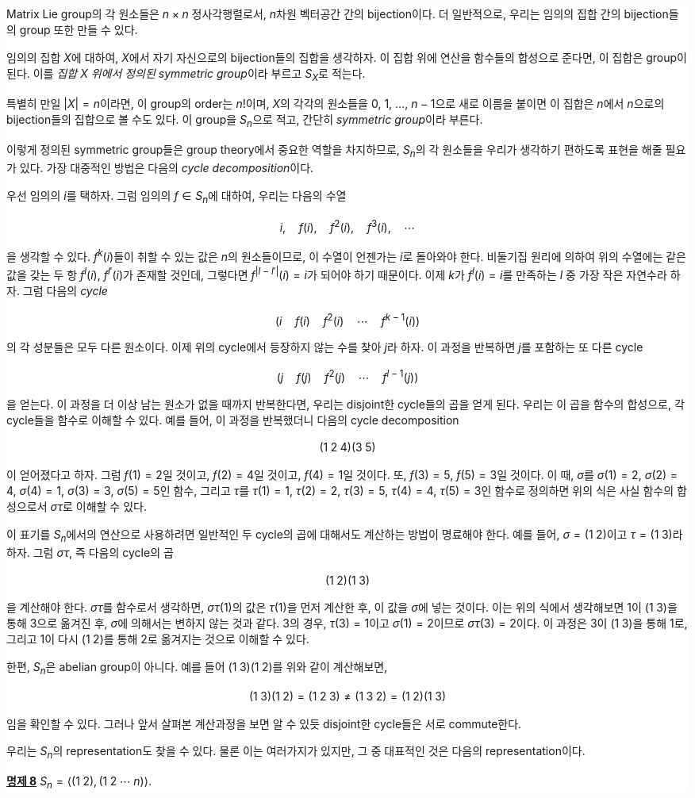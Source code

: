 Matrix Lie group의 각 원소들은 $n\times n$ 정사각행렬로서, $n$차원 벡터공간 간의 bijection이다. 더 일반적으로, 우리는 임의의 집합 간의 bijection들의 group 또한 만들 수 있다.

임의의 집합 $X$에 대하여, $X$에서 자기 자신으로의 bijection들의 집합을 생각하자. 이 집합 위에 연산을 함수들의 합성으로 준다면, 이 집합은 group이 된다. 이를 *집합 $X$ 위에서 정의된 symmetric group*이라 부르고 $S_X$로 적는다.

특별히 만일 $\left\lvert X\right\rvert=n$이라면, 이 group의 order는 $n!$이며, $X$의 각각의 원소들을 $0$, $1$, $\ldots$, $n-1$으로 새로 이름을 붙이면 이 집합은 $n$에서 $n$으로의 bijection들의 집합으로 볼 수도 있다. 이 group을 $S_n$으로 적고, 간단히 *symmetric group*이라 부른다. 

이렇게 정의된 symmetric group들은 group theory에서 중요한 역할을 차지하므로, $S_n$의 각 원소들을 우리가 생각하기 편하도록 표현을 해줄 필요가 있다. 가장 대중적인 방법은 다음의 *cycle decomposition*이다.

우선 임의의 $i$를 택하자. 그럼 임의의 $f\in S_n$에 대하여, 우리는 다음의 수열

$$i,\quad f(i),\quad f^2(i),\quad f^3(i),\quad\cdots$$

을 생각할 수 있다. $f^k(i)$들이 취할 수 있는 값은 $n$의 원소들이므로, 이 수열이 언젠가는 $i$로 돌아와야 한다. 비둘기집 원리에 의하여 위의 수열에는 같은 값을 갖는 두 항 $f^l(i)$, $f^{l'}(i)$가 존재할 것인데, 그렇다면 $f^{\left\lvert l-l'\right\rvert}(i)=i$가 되어야 하기 때문이다. 이제 $k$가 $f^l(i)=i$를 만족하는 $l$ 중 가장 작은 자연수라 하자. 그럼 다음의 *cycle*

$$(i\quad f(i)\quad f^2(i)\quad \cdots\quad f^{k-1}(i))$$

의 각 성분들은 모두 다른 원소이다. 이제 위의 cycle에서 등장하지 않는 수를 찾아 $j$라 하자. 이 과정을 반복하면 $j$를 포함하는 또 다른 cycle

$$(j\quad f(j)\quad f^2(j)\quad\cdots\quad f^{l-1}(j))$$

을 얻는다. 이 과정을 더 이상 남는 원소가 없을 때까지 반복한다면, 우리는 disjoint한 cycle들의 곱을 얻게 된다. 우리는 이 곱을 함수의 합성으로, 각 cycle들을 함수로 이해할 수 있다. 예를 들어, 이 과정을 반복했더니 다음의 cycle decomposition

$$(1\;2\;4)(3\;5)$$

이 얻어졌다고 하자. 그럼 $f(1)=2$일 것이고, $f(2)=4$일 것이고, $f(4)=1$일 것이다. 또, $f(3)=5$, $f(5)=3$일 것이다. 이 때, $\sigma$를 $\sigma(1)=2$, $\sigma(2)=4$, $\sigma(4)=1$, $\sigma(3)=3$, $\sigma(5)=5$인 함수, 그리고 $\tau$를 $\tau(1)=1$, $\tau(2)=2$, $\tau(3)=5$, $\tau(4)=4$, $\tau(5)=3$인 함수로 정의하면 위의 식은 사실 함수의 합성으로서 $\sigma\tau$로 이해할 수 있다. 

이 표기를 $S_n$에서의 연산으로 사용하려면 일반적인 두 cycle의 곱에 대해서도 계산하는 방법이 명료해야 한다. 예를 들어, $\sigma=(1\;2)$이고 $\tau=(1\;3)$라 하자. 그럼 $\sigma\tau$, 즉 다음의 cycle의 곱

$$(1\;2)(1\;3)$$

을 계산해야 한다. $\sigma\tau$를 함수로서 생각하면, $\sigma\tau(1)$의 값은 $\tau(1)$을 먼저 계산한 후, 이 값을 $\sigma$에 넣는 것이다. 이는 위의 식에서 생각해보면 $1$이 $(1\;3)$을 통해 $3$으로 옮겨진 후, $\sigma$에 의해서는 변하지 않는 것과 같다. $3$의 경우, $\tau(3)=1$이고 $\sigma(1)=2$이므로 $\sigma\tau(3)=2$이다. 이 과정은 $3$이 $(1\;3)$을 통해 $1$로, 그리고 $1$이 다시 $(1\;2)$를 통해 $2$로 옮겨지는 것으로 이해할 수 있다. 

한편, $S_n$은 abelian group이 아니다. 예를 들어 $(1\;3)(1\;2)$를 위와 같이 계산해보면, 

$$(1\;3)(1\;2)=(1\;2\;3)\neq(1\;3\;2)=(1\;2)(1\;3)$$

임을 확인할 수 있다. 그러나 앞서 살펴본 계산과정을 보면 알 수 있듯 disjoint한 cycle들은 서로 commute한다.

우리는 $S_n$의 representation도 찾을 수 있다. 물론 이는 여러가지가 있지만, 그 중 대표적인 것은 다음의 representation이다.

<div class="proposition" markdown="1">

<ins id="pp8">**명제 8**</ins> $S_n=\langle (1\;2),(1\;2\;\cdots\;n)\rangle$.

</div>
      